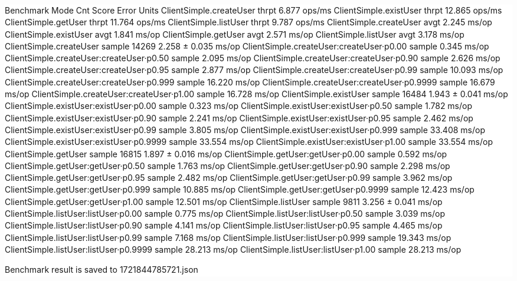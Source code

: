 Benchmark                                     Mode    Cnt   Score   Error   Units
ClientSimple.createUser                      thrpt          6.877          ops/ms
ClientSimple.existUser                       thrpt         12.865          ops/ms
ClientSimple.getUser                         thrpt         11.764          ops/ms
ClientSimple.listUser                        thrpt          9.787          ops/ms
ClientSimple.createUser                       avgt          2.245           ms/op
ClientSimple.existUser                        avgt          1.841           ms/op
ClientSimple.getUser                          avgt          2.571           ms/op
ClientSimple.listUser                         avgt          3.178           ms/op
ClientSimple.createUser                     sample  14269   2.258 ± 0.035   ms/op
ClientSimple.createUser:createUser·p0.00    sample          0.345           ms/op
ClientSimple.createUser:createUser·p0.50    sample          2.095           ms/op
ClientSimple.createUser:createUser·p0.90    sample          2.626           ms/op
ClientSimple.createUser:createUser·p0.95    sample          2.877           ms/op
ClientSimple.createUser:createUser·p0.99    sample         10.093           ms/op
ClientSimple.createUser:createUser·p0.999   sample         16.220           ms/op
ClientSimple.createUser:createUser·p0.9999  sample         16.679           ms/op
ClientSimple.createUser:createUser·p1.00    sample         16.728           ms/op
ClientSimple.existUser                      sample  16484   1.943 ± 0.041   ms/op
ClientSimple.existUser:existUser·p0.00      sample          0.323           ms/op
ClientSimple.existUser:existUser·p0.50      sample          1.782           ms/op
ClientSimple.existUser:existUser·p0.90      sample          2.241           ms/op
ClientSimple.existUser:existUser·p0.95      sample          2.462           ms/op
ClientSimple.existUser:existUser·p0.99      sample          3.805           ms/op
ClientSimple.existUser:existUser·p0.999     sample         33.408           ms/op
ClientSimple.existUser:existUser·p0.9999    sample         33.554           ms/op
ClientSimple.existUser:existUser·p1.00      sample         33.554           ms/op
ClientSimple.getUser                        sample  16815   1.897 ± 0.016   ms/op
ClientSimple.getUser:getUser·p0.00          sample          0.592           ms/op
ClientSimple.getUser:getUser·p0.50          sample          1.763           ms/op
ClientSimple.getUser:getUser·p0.90          sample          2.298           ms/op
ClientSimple.getUser:getUser·p0.95          sample          2.482           ms/op
ClientSimple.getUser:getUser·p0.99          sample          3.962           ms/op
ClientSimple.getUser:getUser·p0.999         sample         10.885           ms/op
ClientSimple.getUser:getUser·p0.9999        sample         12.423           ms/op
ClientSimple.getUser:getUser·p1.00          sample         12.501           ms/op
ClientSimple.listUser                       sample   9811   3.256 ± 0.041   ms/op
ClientSimple.listUser:listUser·p0.00        sample          0.775           ms/op
ClientSimple.listUser:listUser·p0.50        sample          3.039           ms/op
ClientSimple.listUser:listUser·p0.90        sample          4.141           ms/op
ClientSimple.listUser:listUser·p0.95        sample          4.465           ms/op
ClientSimple.listUser:listUser·p0.99        sample          7.168           ms/op
ClientSimple.listUser:listUser·p0.999       sample         19.343           ms/op
ClientSimple.listUser:listUser·p0.9999      sample         28.213           ms/op
ClientSimple.listUser:listUser·p1.00        sample         28.213           ms/op

Benchmark result is saved to 1721844785721.json
